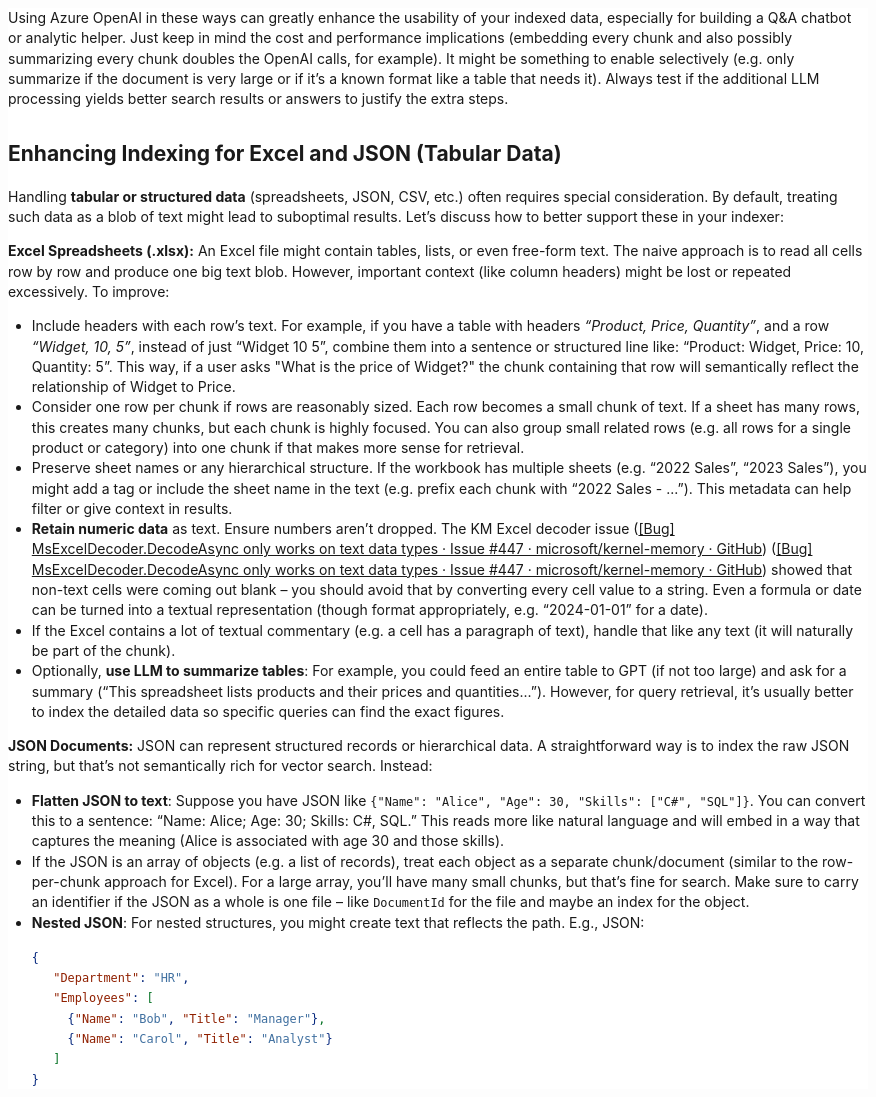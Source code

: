 Using Azure OpenAI in these ways can greatly enhance the usability of your indexed data, especially for building a Q&A chatbot or analytic helper. Just keep in mind the cost and performance implications (embedding every chunk and also possibly summarizing every chunk doubles the OpenAI calls, for example). It might be something to enable selectively (e.g. only summarize if the document is very large or if it’s a known format like a table that needs it). Always test if the additional LLM processing yields better search results or answers to justify the extra steps.

## Enhancing Indexing for Excel and JSON (Tabular Data)

Handling **tabular or structured data** (spreadsheets, JSON, CSV, etc.) often requires special consideration. By default, treating such data as a blob of text might lead to suboptimal results. Let’s discuss how to better support these in your indexer:

**Excel Spreadsheets (.xlsx):** An Excel file might contain tables, lists, or even free-form text. The naive approach is to read all cells row by row and produce one big text blob. However, important context (like column headers) might be lost or repeated excessively. To improve:
- Include headers with each row’s text. For example, if you have a table with headers *“Product, Price, Quantity”*, and a row *“Widget, 10, 5”*, instead of just “Widget 10 5”, combine them into a sentence or structured line like: “Product: Widget, Price: 10, Quantity: 5”. This way, if a user asks "What is the price of Widget?" the chunk containing that row will semantically reflect the relationship of Widget to Price.
- Consider one row per chunk if rows are reasonably sized. Each row becomes a small chunk of text. If a sheet has many rows, this creates many chunks, but each chunk is highly focused. You can also group small related rows (e.g. all rows for a single product or category) into one chunk if that makes more sense for retrieval.
- Preserve sheet names or any hierarchical structure. If the workbook has multiple sheets (e.g. “2022 Sales”, “2023 Sales”), you might add a tag or include the sheet name in the text (e.g. prefix each chunk with “2022 Sales - ...”). This metadata can help filter or give context in results.
- **Retain numeric data** as text. Ensure numbers aren’t dropped. The KM Excel decoder issue ([[Bug] MsExcelDecoder.DecodeAsync only works on text data types · Issue #447 · microsoft/kernel-memory · GitHub](https://github.com/microsoft/kernel-memory/issues/447#:~:text=MsExcelDecoder,number%2C%20is%20an%20empty%20string)) ([[Bug] MsExcelDecoder.DecodeAsync only works on text data types · Issue #447 · microsoft/kernel-memory · GitHub](https://github.com/microsoft/kernel-memory/issues/447#:~:text=I%20would%20expect%20MsExcelDecoder,and%20experienced%20the%20same%20issues)) showed that non-text cells were coming out blank – you should avoid that by converting every cell value to a string. Even a formula or date can be turned into a textual representation (though format appropriately, e.g. “2024-01-01” for a date).
- If the Excel contains a lot of textual commentary (e.g. a cell has a paragraph of text), handle that like any text (it will naturally be part of the chunk).
- Optionally, **use LLM to summarize tables**: For example, you could feed an entire table to GPT (if not too large) and ask for a summary (“This spreadsheet lists products and their prices and quantities...”). However, for query retrieval, it’s usually better to index the detailed data so specific queries can find the exact figures.

**JSON Documents:** JSON can represent structured records or hierarchical data. A straightforward way is to index the raw JSON string, but that’s not semantically rich for vector search. Instead:
- **Flatten JSON to text**: Suppose you have JSON like `{"Name": "Alice", "Age": 30, "Skills": ["C#", "SQL"]}`. You can convert this to a sentence: “Name: Alice; Age: 30; Skills: C#, SQL.” This reads more like natural language and will embed in a way that captures the meaning (Alice is associated with age 30 and those skills).
- If the JSON is an array of objects (e.g. a list of records), treat each object as a separate chunk/document (similar to the row-per-chunk approach for Excel). For a large array, you’ll have many small chunks, but that’s fine for search. Make sure to carry an identifier if the JSON as a whole is one file – like `DocumentId` for the file and maybe an index for the object.
- **Nested JSON**: For nested structures, you might create text that reflects the path. E.g., JSON:
  ```json
  {
     "Department": "HR",
     "Employees": [
       {"Name": "Bob", "Title": "Manager"},
       {"Name": "Carol", "Title": "Analyst"}
     ]
  }
  ``` 